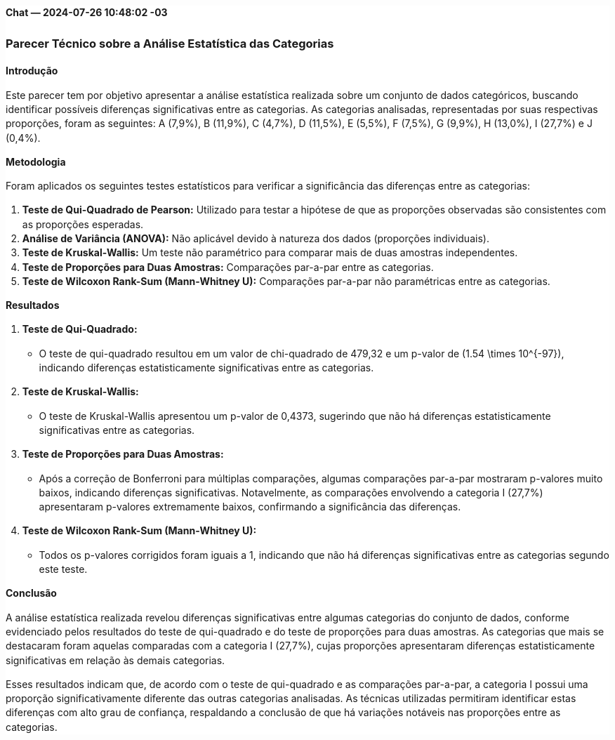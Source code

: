 **Chat — 2024-07-26 10:48:02 -03**
### Parecer Técnico sobre a Análise Estatística das Categorias

**Introdução**

Este parecer tem por objetivo apresentar a análise estatística realizada sobre um conjunto de dados categóricos, buscando identificar possíveis diferenças significativas entre as categorias. As categorias analisadas, representadas por suas respectivas proporções, foram as seguintes: A (7,9%), B (11,9%), C (4,7%), D (11,5%), E (5,5%), F (7,5%), G (9,9%), H (13,0%), I (27,7%) e J (0,4%).

**Metodologia**

Foram aplicados os seguintes testes estatísticos para verificar a significância das diferenças entre as categorias:
1. **Teste de Qui-Quadrado de Pearson:** Utilizado para testar a hipótese de que as proporções observadas são consistentes com as proporções esperadas.
2. **Análise de Variância (ANOVA):** Não aplicável devido à natureza dos dados (proporções individuais).
3. **Teste de Kruskal-Wallis:** Um teste não paramétrico para comparar mais de duas amostras independentes.
4. **Teste de Proporções para Duas Amostras:** Comparações par-a-par entre as categorias.
5. **Teste de Wilcoxon Rank-Sum (Mann-Whitney U):** Comparações par-a-par não paramétricas entre as categorias.

**Resultados**

1. **Teste de Qui-Quadrado:**
   - O teste de qui-quadrado resultou em um valor de chi-quadrado de 479,32 e um p-valor de \(1.54 \times 10^{-97}\), indicando diferenças estatisticamente significativas entre as categorias.

2. **Teste de Kruskal-Wallis:**
   - O teste de Kruskal-Wallis apresentou um p-valor de 0,4373, sugerindo que não há diferenças estatisticamente significativas entre as categorias.

3. **Teste de Proporções para Duas Amostras:**
   - Após a correção de Bonferroni para múltiplas comparações, algumas comparações par-a-par mostraram p-valores muito baixos, indicando diferenças significativas. Notavelmente, as comparações envolvendo a categoria I (27,7%) apresentaram p-valores extremamente baixos, confirmando a significância das diferenças.

4. **Teste de Wilcoxon Rank-Sum (Mann-Whitney U):**
   - Todos os p-valores corrigidos foram iguais a 1, indicando que não há diferenças significativas entre as categorias segundo este teste.

**Conclusão**

A análise estatística realizada revelou diferenças significativas entre algumas categorias do conjunto de dados, conforme evidenciado pelos resultados do teste de qui-quadrado e do teste de proporções para duas amostras. As categorias que mais se destacaram foram aquelas comparadas com a categoria I (27,7%), cujas proporções apresentaram diferenças estatisticamente significativas em relação às demais categorias.

Esses resultados indicam que, de acordo com o teste de qui-quadrado e as comparações par-a-par, a categoria I possui uma proporção significativamente diferente das outras categorias analisadas. As técnicas utilizadas permitiram identificar estas diferenças com alto grau de confiança, respaldando a conclusão de que há variações notáveis nas proporções entre as categorias.
